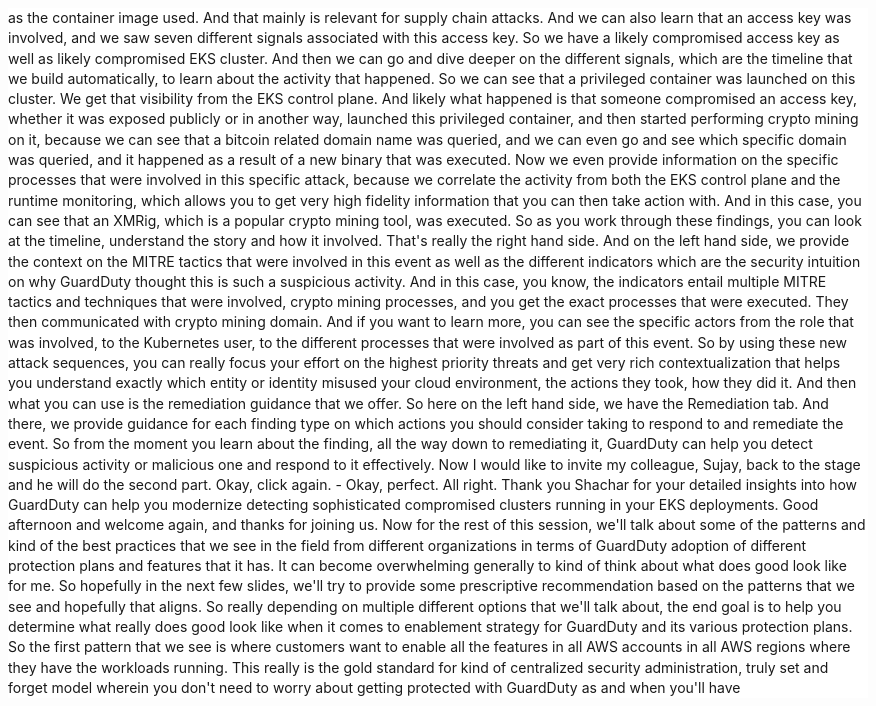 as the container image used. And that mainly is relevant
for supply chain attacks. And we can also learn that
an access key was involved, and we saw seven different
signals associated with this access key. So we have a likely compromised access key as well as likely compromised EKS cluster. And then we can go and dive deeper on the different signals, which are the timeline that
we build automatically, to learn about the activity that happened. So we can see that a privileged
container was launched on this cluster. We get that visibility
from the EKS control plane. And likely what happened is that someone compromised an access key, whether it was exposed publicly or in another way, launched
this privileged container, and then started performing
crypto mining on it, because we can see that a bitcoin related
domain name was queried, and we can even go and see which specific domain was queried, and it happened as a result of a new binary that was executed. Now we even provide information
on the specific processes that were involved in
this specific attack, because we correlate the activity from both the EKS control plane
and the runtime monitoring, which allows you to get very
high fidelity information that you can then take action with. And in this case, you
can see that an XMRig, which is a popular crypto
mining tool, was executed. So as you work through these findings, you can look at the timeline,
understand the story and how it involved. That's really the right hand side. And on the left hand side,
we provide the context on the MITRE tactics that
were involved in this event as well as the different indicators which are the security intuition on why GuardDuty thought this
is such a suspicious activity. And in this case, you know, the indicators entail multiple MITRE
tactics and techniques that were involved,
crypto mining processes, and you get the exact
processes that were executed. They then communicated
with crypto mining domain. And if you want to learn more, you can see the specific actors from the role that was involved, to the Kubernetes user,
to the different processes that were involved as part of this event. So by using these new attack sequences, you can really focus your effort on the highest priority threats and get very rich contextualization that helps you understand
exactly which entity or identity misused
your cloud environment, the actions they took, how they did it. And then what you can use
is the remediation guidance that we offer. So here on the left hand side,
we have the Remediation tab. And there, we provide
guidance for each finding type on which actions you
should consider taking to respond to and remediate the event. So from the moment you
learn about the finding, all the way down to remediating
it, GuardDuty can help you detect suspicious
activity or malicious one and respond to it effectively. Now I would like to invite
my colleague, Sujay, back to the stage and he
will do the second part. Okay, click again. - Okay, perfect. All right. Thank you Shachar for
your detailed insights into how GuardDuty can help you modernize detecting sophisticated
compromised clusters running in your EKS deployments. Good afternoon and welcome
again, and thanks for joining us. Now for the rest of
this session, we'll talk about some of the patterns and kind of the best practices that we see in the field
from different organizations in terms of GuardDuty adoption of different protection plans
and features that it has. It can become overwhelming
generally to kind of think about what does good look like for me. So hopefully in the next
few slides, we'll try to provide some prescriptive
recommendation based on the patterns that we see
and hopefully that aligns. So really depending on
multiple different options that we'll talk about, the
end goal is to help you determine what really does good look like when it comes to enablement
strategy for GuardDuty and its various protection plans. So the first pattern that we
see is where customers want to enable all the features
in all AWS accounts in all AWS regions where they
have the workloads running. This really is the gold standard for kind of centralized security
administration, truly set and forget model wherein you don't need to worry about getting
protected with GuardDuty as and when you'll have